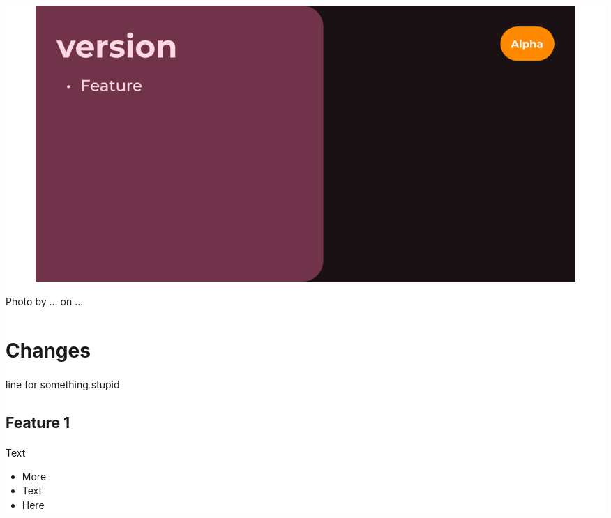 <p align="middle">
    <img alt="cover" src="./release_cover_template.svg" width="90%"/>
</p>

Photo by ... on ...

# Changes

line for something stupid

## Feature 1

Text

- More
- Text
- Here

<p align="middle">
